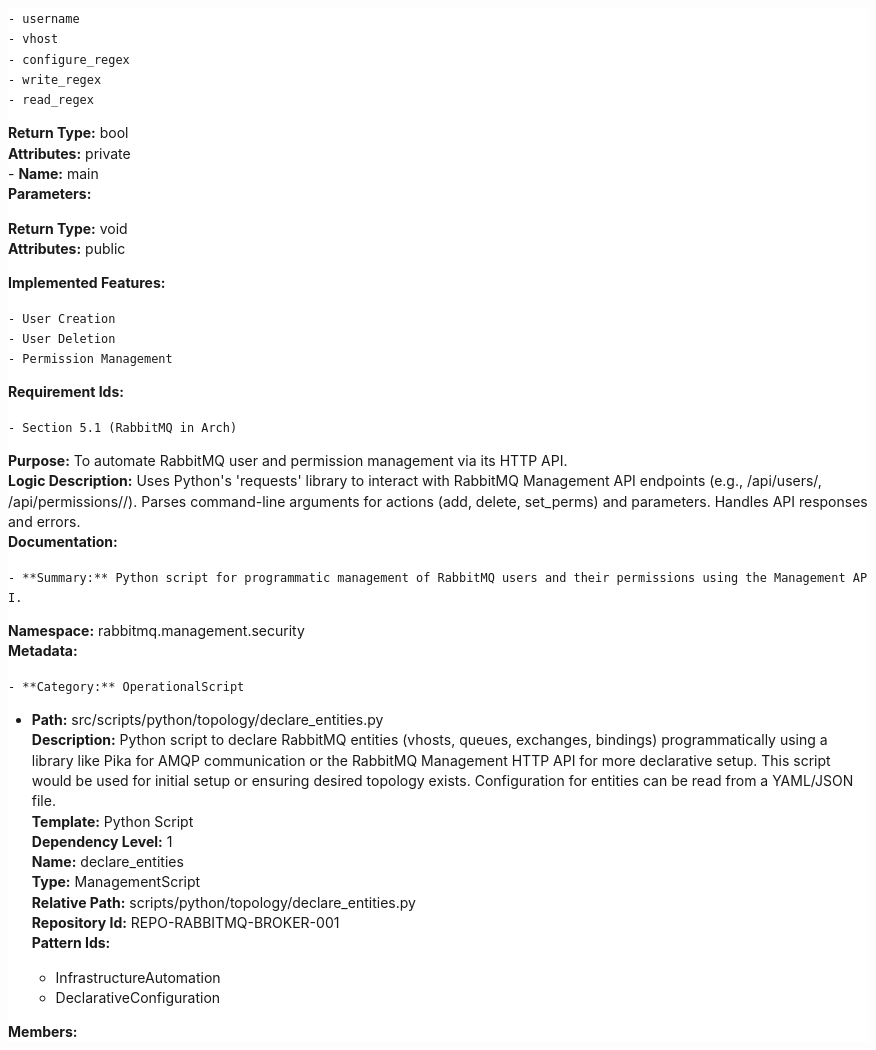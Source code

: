     - username
    - vhost
    - configure_regex
    - write_regex
    - read_regex
    
**Return Type:** bool  
**Attributes:** private  
    - **Name:** main  
**Parameters:**
    
    
**Return Type:** void  
**Attributes:** public  
    
**Implemented Features:**
    
    - User Creation
    - User Deletion
    - Permission Management
    
**Requirement Ids:**
    
    - Section 5.1 (RabbitMQ in Arch)
    
**Purpose:** To automate RabbitMQ user and permission management via its HTTP API.  
**Logic Description:** Uses Python's 'requests' library to interact with RabbitMQ Management API endpoints (e.g., /api/users/<user>, /api/permissions/<vhost>/<user>). Parses command-line arguments for actions (add, delete, set_perms) and parameters. Handles API responses and errors.  
**Documentation:**
    
    - **Summary:** Python script for programmatic management of RabbitMQ users and their permissions using the Management API.
    
**Namespace:** rabbitmq.management.security  
**Metadata:**
    
    - **Category:** OperationalScript
    
- **Path:** src/scripts/python/topology/declare_entities.py  
**Description:** Python script to declare RabbitMQ entities (vhosts, queues, exchanges, bindings) programmatically using a library like Pika for AMQP communication or the RabbitMQ Management HTTP API for more declarative setup. This script would be used for initial setup or ensuring desired topology exists. Configuration for entities can be read from a YAML/JSON file.  
**Template:** Python Script  
**Dependency Level:** 1  
**Name:** declare_entities  
**Type:** ManagementScript  
**Relative Path:** scripts/python/topology/declare_entities.py  
**Repository Id:** REPO-RABBITMQ-BROKER-001  
**Pattern Ids:**
    
    - InfrastructureAutomation
    - DeclarativeConfiguration
    
**Members:**
    
    